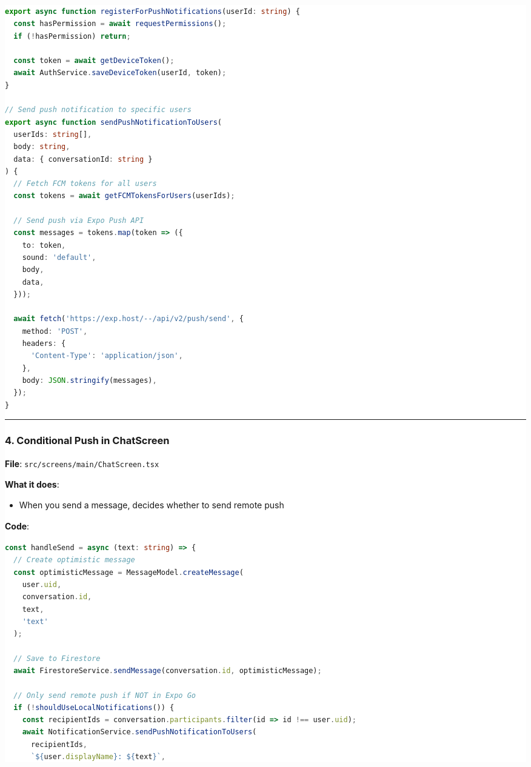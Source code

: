 ```typescript
export async function registerForPushNotifications(userId: string) {
  const hasPermission = await requestPermissions();
  if (!hasPermission) return;

  const token = await getDeviceToken();
  await AuthService.saveDeviceToken(userId, token);
}

// Send push notification to specific users
export async function sendPushNotificationToUsers(
  userIds: string[],
  body: string,
  data: { conversationId: string }
) {
  // Fetch FCM tokens for all users
  const tokens = await getFCMTokensForUsers(userIds);
  
  // Send push via Expo Push API
  const messages = tokens.map(token => ({
    to: token,
    sound: 'default',
    body,
    data,
  }));

  await fetch('https://exp.host/--/api/v2/push/send', {
    method: 'POST',
    headers: {
      'Content-Type': 'application/json',
    },
    body: JSON.stringify(messages),
  });
}
```

---

### 4. Conditional Push in ChatScreen

**File**: `src/screens/main/ChatScreen.tsx`

**What it does**:
- When you send a message, decides whether to send remote push

**Code**:
```typescript
const handleSend = async (text: string) => {
  // Create optimistic message
  const optimisticMessage = MessageModel.createMessage(
    user.uid,
    conversation.id,
    text,
    'text'
  );

  // Save to Firestore
  await FirestoreService.sendMessage(conversation.id, optimisticMessage);

  // Only send remote push if NOT in Expo Go
  if (!shouldUseLocalNotifications()) {
    const recipientIds = conversation.participants.filter(id => id !== user.uid);
    await NotificationService.sendPushNotificationToUsers(
      recipientIds,
      `${user.displayName}: ${text}`,
```